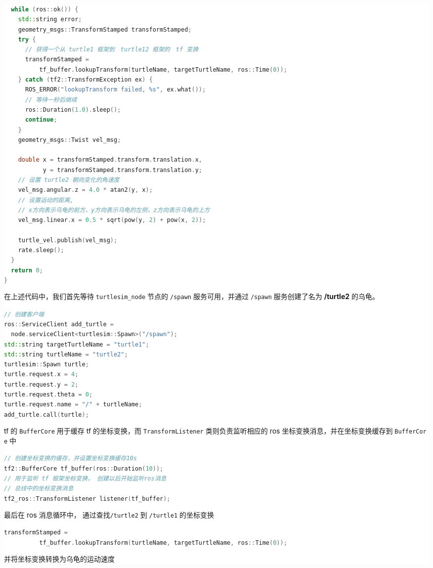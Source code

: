 ```cpp
  while (ros::ok()) {
    std::string error;
    geometry_msgs::TransformStamped transformStamped;
    try {
      // 获得一个从 turtle1 框架到　turtle12 框架的　tf 变换
      transformStamped =
          tf_buffer.lookupTransform(turtleName, targetTurtleName, ros::Time(0));
    } catch (tf2::TransformException ex) {
      ROS_ERROR("lookupTransform failed, %s", ex.what());
      // 等待一秒后继续
      ros::Duration(1.0).sleep();
      continue;
    }
    geometry_msgs::Twist vel_msg;

    double x = transformStamped.transform.translation.x,
           y = transformStamped.transform.translation.y;
    // 设置 turtle2 朝向变化的角速度
    vel_msg.angular.z = 4.0 * atan2(y, x);
    // 设置运动的距离,
    // x方向表示乌龟的前方，y方向表示乌龟的左侧，z方向表示乌龟的上方
    vel_msg.linear.x = 0.5 * sqrt(pow(y, 2) + pow(x, 2));

    turtle_vel.publish(vel_msg);
    rate.sleep();
  }
  return 0;
}
```
在上述代码中，我们首先等待 `turtlesim_node` 节点的 `/spawn` 服务可用，并通过 `/spawn` 服务创建了名为 **/turtle2** 的乌龟。

```cpp
// 创建客户端
ros::ServiceClient add_turtle =
  node.serviceClient<turtlesim::Spawn>("/spawn");
std::string targetTurtleName = "turtle1";
std::string turtleName = "turtle2";
turtlesim::Spawn turtle;
turtle.request.x = 4;
turtle.request.y = 2;
turtle.request.theta = 0;
turtle.request.name = "/" + turtleName;
add_turtle.call(turtle);
```

tf 的 `BufferCore` 用于缓存 tf 的坐标变换，而 `TransformListener` 类则负责监听相应的 ros 坐标变换消息，并在坐标变换缓存到 `BufferCore` 中
```cpp
// 创建坐标变换的缓存，并设置坐标变换缓存10s
tf2::BufferCore tf_buffer(ros::Duration(10));
// 用于监听 tf 框架坐标变换， 创建以后开始监听ros消息
// 总线中的坐标变换消息
tf2_ros::TransformListener listener(tf_buffer);
```
最后在  ros 消息循环中， 通过查找`/turtle2` 到 `/turtle1` 的坐标变换
```cpp
transformStamped =
          tf_buffer.lookupTransform(turtleName, targetTurtleName, ros::Time(0));
```
并将坐标变换转换为乌龟的运动速度
